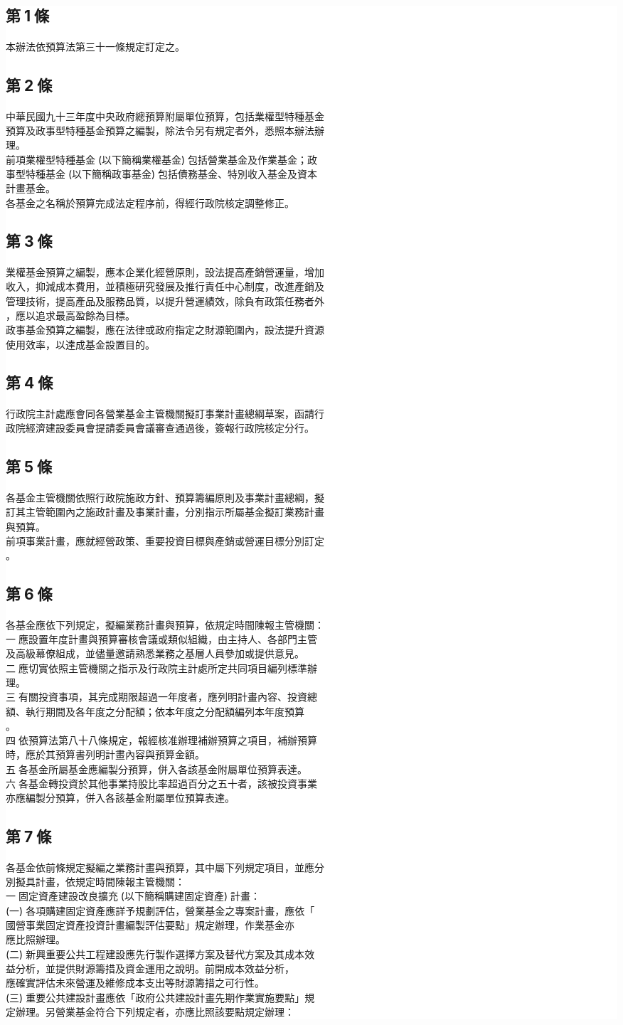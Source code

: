 第 1 條
-------
本辦法依預算法第三十一條規定訂定之。

第 2 條
-------
中華民國九十三年度中央政府總預算附屬單位預算，包括業權型特種基金  
預算及政事型特種基金預算之編製，除法令另有規定者外，悉照本辦法辦  
理。                                                              
前項業權型特種基金 (以下簡稱業權基金) 包括營業基金及作業基金；政  
事型特種基金 (以下簡稱政事基金) 包括債務基金、特別收入基金及資本  
計畫基金。                                                        
各基金之名稱於預算完成法定程序前，得經行政院核定調整修正。

第 3 條
-------
業權基金預算之編製，應本企業化經營原則，設法提高產銷營運量，增加  
收入，抑減成本費用，並積極研究發展及推行責任中心制度，改進產銷及  
管理技術，提高產品及服務品質，以提升營運績效，除負有政策任務者外  
，應以追求最高盈餘為目標。                                        
政事基金預算之編製，應在法律或政府指定之財源範圍內，設法提升資源  
使用效率，以達成基金設置目的。

第 4 條
-------
行政院主計處應會同各營業基金主管機關擬訂事業計畫總綱草案，函請行  
政院經濟建設委員會提請委員會議審查通過後，簽報行政院核定分行。

第 5 條
-------
各基金主管機關依照行政院施政方針、預算籌編原則及事業計畫總綱，擬   
訂其主管範圍內之施政計畫及事業計畫，分別指示所屬基金擬訂業務計畫   
與預算。                                                           
前項事業計畫，應就經營政策、重要投資目標與產銷或營運目標分別訂定   
。

第 6 條
-------
各基金應依下列規定，擬編業務計畫與預算，依規定時間陳報主管機關：  
一  應設置年度計畫與預算審核會議或類似組織，由主持人、各部門主管  
    及高級幕僚組成，並儘量邀請熟悉業務之基層人員參加或提供意見。  
二  應切實依照主管機關之指示及行政院主計處所定共同項目編列標準辦  
    理。                                                          
三  有關投資事項，其完成期限超過一年度者，應列明計畫內容、投資總  
    額、執行期間及各年度之分配額；依本年度之分配額編列本年度預算  
    。                                                            
四  依預算法第八十八條規定，報經核准辦理補辦預算之項目，補辦預算  
    時，應於其預算書列明計畫內容與預算金額。                      
五  各基金所屬基金應編製分預算，併入各該基金附屬單位預算表達。    
六  各基金轉投資於其他事業持股比率超過百分之五十者，該被投資事業  
    亦應編製分預算，併入各該基金附屬單位預算表達。

第 7 條
-------
各基金依前條規定擬編之業務計畫與預算，其中屬下列規定項目，並應分  
別擬具計畫，依規定時間陳報主管機關：                              
一  固定資產建設改良擴充 (以下簡稱購建固定資產) 計畫：            
 (一) 各項購建固定資產應詳予規劃評估，營業基金之專案計畫，應依「  
      國營事業固定資產投資計畫編製評估要點」規定辦理，作業基金亦  
      應比照辦理。                                                
 (二) 新興重要公共工程建設應先行製作選擇方案及替代方案及其成本效  
      益分析，並提供財源籌措及資金運用之說明。前開成本效益分析，  
      應確實評估未來營運及維修成本支出等財源籌措之可行性。        
 (三) 重要公共建設計畫應依「政府公共建設計畫先期作業實施要點」規  
      定辦理。另營業基金符合下列規定者，亦應比照該要點規定辦理：  